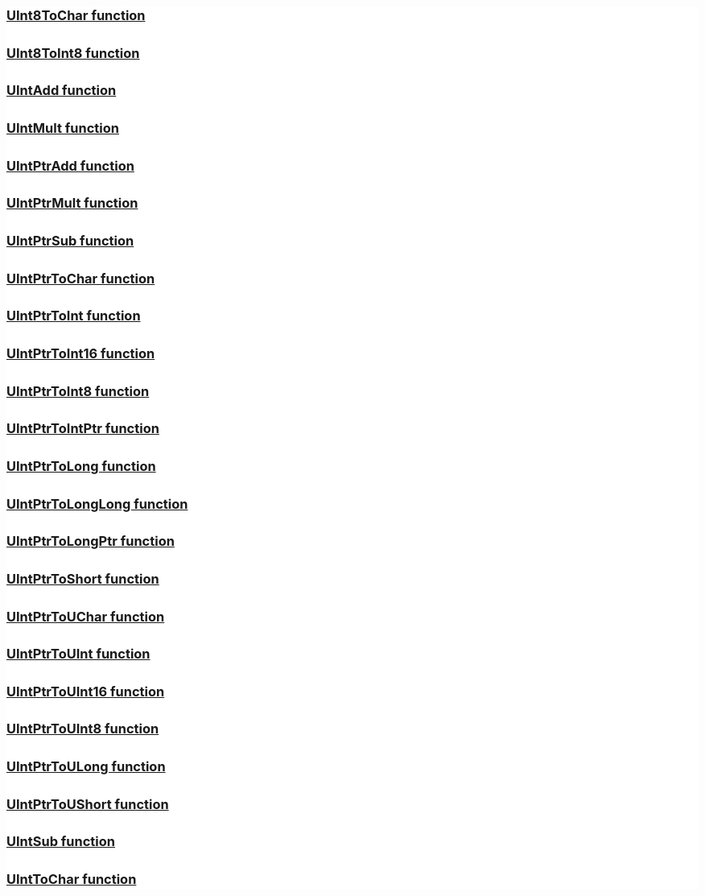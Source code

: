 ### [UInt8ToChar function](../intsafe/nf-intsafe-uint8tochar.md)
### [UInt8ToInt8 function](../intsafe/nf-intsafe-uint8toint8.md)
### [UIntAdd function](../intsafe/nf-intsafe-uintadd.md)
### [UIntMult function](../intsafe/nf-intsafe-uintmult.md)
### [UIntPtrAdd function](../intsafe/nf-intsafe-uintptradd.md)
### [UIntPtrMult function](../intsafe/nf-intsafe-uintptrmult.md)
### [UIntPtrSub function](../intsafe/nf-intsafe-uintptrsub.md)
### [UIntPtrToChar function](../intsafe/nf-intsafe-uintptrtochar.md)
### [UIntPtrToInt function](../intsafe/nf-intsafe-uintptrtoint.md)
### [UIntPtrToInt16 function](../intsafe/nf-intsafe-uintptrtoint16.md)
### [UIntPtrToInt8 function](../intsafe/nf-intsafe-uintptrtoint8.md)
### [UIntPtrToIntPtr function](../intsafe/nf-intsafe-uintptrtointptr.md)
### [UIntPtrToLong function](../intsafe/nf-intsafe-uintptrtolong.md)
### [UIntPtrToLongLong function](../intsafe/nf-intsafe-uintptrtolonglong.md)
### [UIntPtrToLongPtr function](../intsafe/nf-intsafe-uintptrtolongptr.md)
### [UIntPtrToShort function](../intsafe/nf-intsafe-uintptrtoshort.md)
### [UIntPtrToUChar function](../intsafe/nf-intsafe-uintptrtouchar.md)
### [UIntPtrToUInt function](../intsafe/nf-intsafe-uintptrtouint.md)
### [UIntPtrToUInt16 function](../intsafe/nf-intsafe-uintptrtouint16.md)
### [UIntPtrToUInt8 function](../intsafe/nf-intsafe-uintptrtouint8.md)
### [UIntPtrToULong function](../intsafe/nf-intsafe-uintptrtoulong.md)
### [UIntPtrToUShort function](../intsafe/nf-intsafe-uintptrtoushort.md)
### [UIntSub function](../intsafe/nf-intsafe-uintsub.md)
### [UIntToChar function](../intsafe/nf-intsafe-uinttochar.md)